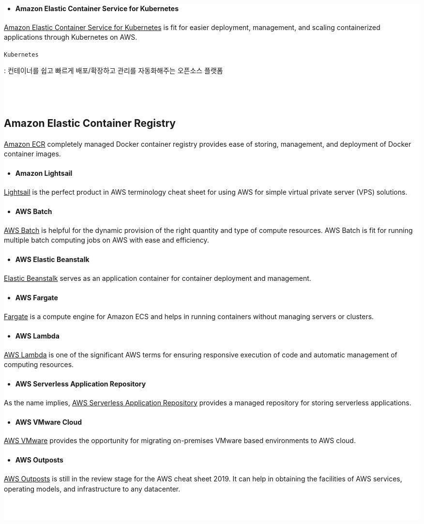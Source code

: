 - #### Amazon Elastic Container Service for Kubernetes

[Amazon Elastic Container Service for Kubernetes](https://aws.amazon.com/blogs/aws/amazon-elastic-container-service-for-kubernetes/) is fit for easier deployment, management, and scaling containerized applications through Kubernetes on AWS.

`Kubernetes`

: 컨테이너를 쉽고 빠르게 배포/확장하고 관리를 자동화해주는 오픈소스 플랫폼

<br><br>

## Amazon Elastic Container Registry

[Amazon ECR](https://aws.amazon.com/ecr/) completely managed Docker container registry provides ease of storing, management, and deployment of Docker container images. <br>

- #### Amazon Lightsail

[Lightsail](https://aws.amazon.com/lightsail/) is the perfect product in AWS terminology cheat sheet for using AWS for simple virtual private server (VPS) solutions.

- #### AWS Batch

[AWS Batch](https://aws.amazon.com/batch/) is helpful for the dynamic provision of the right quantity and type of compute resources. AWS Batch is fit for running multiple batch computing jobs on AWS with ease and efficiency.

- #### AWS Elastic Beanstalk

[Elastic Beanstalk](https://aws.amazon.com/elasticbeanstalk/) serves as an application container for container deployment and management.

- #### AWS Fargate

[Fargate](https://aws.amazon.com/fargate/) is a compute engine for Amazon ECS and helps in running containers without managing servers or clusters.

- #### AWS Lambda

[AWS Lambda](https://aws.amazon.com/lambda/) is one of the significant AWS terms for ensuring responsive execution of code and automatic management of computing resources.

- #### AWS Serverless Application Repository

As the name implies, [AWS Serverless Application Repository](https://aws.amazon.com/serverless/serverlessrepo/) provides a managed repository for storing serverless applications.

- #### AWS VMware Cloud

[AWS VMware](https://aws.amazon.com/vmware/) provides the opportunity for migrating on-premises VMware based environments to AWS cloud.

- #### AWS Outposts

[AWS Outposts](https://aws.amazon.com/outposts/) is still in the review stage for the AWS cheat sheet 2019. It can help in obtaining the facilities of AWS services, operating models, and infrastructure to any datacenter.

<br><br>
